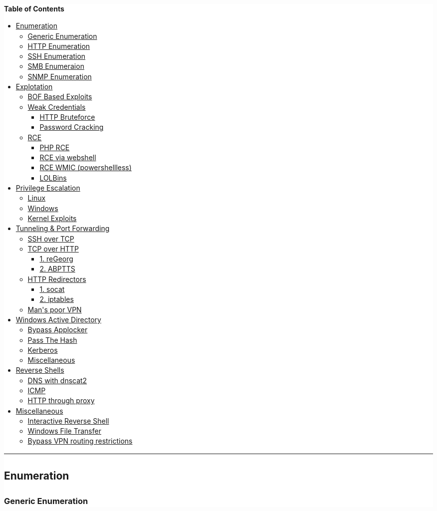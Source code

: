 <b>Table of Contents</b>

- [Enumeration](#enumeration)
  * [Generic Enumeration](#genumeration)
  * [HTTP Enumeration](#httpenumeration)
  * [SSH Enumeration](#sshenumeration)
  * [SMB Enumeraion](#smbenumeration)
  * [SNMP Enumeration](#snmpenumeration)
- [Explotation](#explotation)
  * [BOF Based Exploits](#bof)
  * [Weak Credentials](#weakcreds)
    * [HTTP Bruteforce](#httpbrute)
    * [Password Cracking](#passcrack)
  * [RCE](#rce)
    * [PHP RCE](#phprce)
    * [RCE via webshell](#rcewebshell)
    * [RCE WMIC (powershellless)](#rcewmic)
    * [LOLBins](#lolbins)
- [Privilege Escalation](#privesc)
  * [Linux](#linux)
  * [Windows](#windows)
  * [Kernel Exploits](#kernel)
- [Tunneling & Port Forwarding](#tunneling)
  * [SSH over TCP](#sshovertcp)
  * [TCP over HTTP](#tcpoverhttp)
    * [1. reGeorg](#regeorg)
    * [2. ABPTTS](#abptts)
  *  [HTTP Redirectors](#httpredirectors)
     * [1. socat](#socatred)
     * [2. iptables](#iptablesred)
  * [Man's poor VPN](#poor)
- [Windows Active Directory](#windowsad)
  * [Bypass Applocker](#applocker)
  * [Pass The Hash](#pth)
  * [Kerberos](#krb)
  * [Miscellaneous](#miscwin)
- [Reverse Shells](#revshells)
  * [DNS with dnscat2](#dns)
  * [ICMP](#icmp)
  * [HTTP through proxy](#httpproxy)
- [Miscellaneous](#misc)
  * [Interactive Reverse Shell](#interactiveshell)
  * [Windows File Transfer](#windowstransfer)
  * [Bypass VPN routing restrictions](#vpnrestrict)
  
  
  
  
---



<a name="enumeration"></a><h2> Enumeration </h2>

<a name="genumeration"></a><h3>Generic Enumeration</h3>
